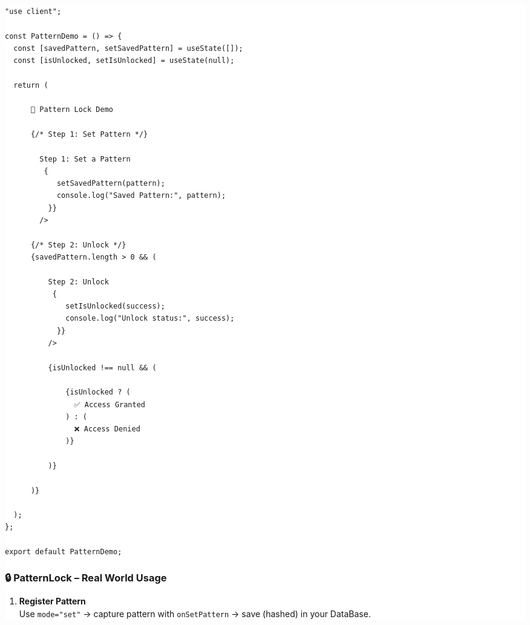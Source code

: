 ```tsx
"use client";

const PatternDemo = () => {
  const [savedPattern, setSavedPattern] = useState([]);
  const [isUnlocked, setIsUnlocked] = useState(null);

  return (
    
      🔐 Pattern Lock Demo

      {/* Step 1: Set Pattern */}
      
        Step 1: Set a Pattern
         {
            setSavedPattern(pattern);
            console.log("Saved Pattern:", pattern);
          }}
        />

      {/* Step 2: Unlock */}
      {savedPattern.length > 0 && (
        
          Step 2: Unlock
           {
              setIsUnlocked(success);
              console.log("Unlock status:", success);
            }}
          />

          {isUnlocked !== null && (
            
              {isUnlocked ? (
                ✅ Access Granted
              ) : (
                ❌ Access Denied
              )}
            
          )}
        
      )}
    
  );
};

export default PatternDemo;

```

### 🔒 PatternLock – Real World Usage

1.  **Register Pattern**  
    Use `mode="set"` → capture pattern with `onSetPattern` → save (hashed) in your DataBase.
    